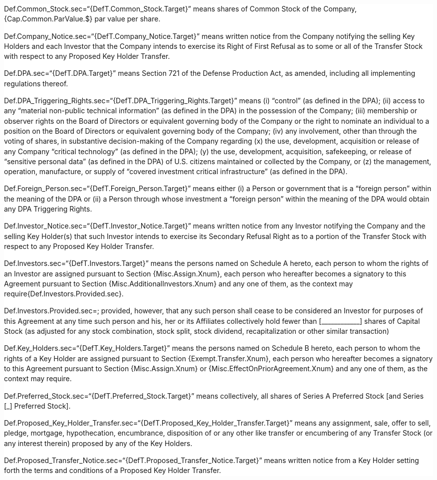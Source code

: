 Def.Common_Stock.sec=“{DefT.Common_Stock.Target}” means shares of Common Stock of the Company, {Cap.Common.ParValue.$} par value per share.

Def.Company_Notice.sec=“{DefT.Company_Notice.Target}” means written notice from the Company notifying the selling Key Holders and each Investor that the Company intends to exercise its Right of First Refusal as to some or all of the Transfer Stock with respect to any Proposed Key Holder Transfer.

Def.DPA.sec=“{DefT.DPA.Target}” means Section 721 of the Defense Production Act, as amended, including all implementing regulations thereof.

Def.DPA_Triggering_Rights.sec=“{DefT.DPA_Triggering_Rights.Target}” means (i) “control” (as defined in the DPA); (ii) access to any “material non-public technical information” (as defined in the DPA) in the possession of the Company; (iii) membership or observer rights on the Board of Directors or equivalent governing body of the Company or the right to nominate an individual to a position on the Board of Directors or equivalent governing body of the Company; (iv) any involvement, other than through the voting of shares, in substantive decision-making of the Company regarding (x) the use, development, acquisition or release of any Company “critical technology” (as defined in the DPA); (y) the use, development, acquisition, safekeeping, or release of “sensitive personal data” (as defined in the DPA) of U.S. citizens maintained or collected by the Company, or (z) the management, operation, manufacture, or supply of “covered investment critical infrastructure” (as defined in the DPA).

Def.Foreign_Person.sec=“{DefT.Foreign_Person.Target}” means either (i) a Person or government that is a “foreign person” within the meaning of the DPA or (ii) a Person through whose investment a “foreign person” within the meaning of the DPA would obtain any DPA Triggering Rights.

Def.Investor_Notice.sec=“{DefT.Investor_Notice.Target}” means written notice from any Investor notifying the Company and the selling Key Holder(s) that such Investor intends to exercise its Secondary Refusal Right as to a portion of the Transfer Stock with respect to any Proposed Key Holder Transfer.

Def.Investors.sec=“{DefT.Investors.Target}” means the persons named on Schedule A hereto, each person to whom the rights of an Investor are assigned pursuant to Section {Misc.Assign.Xnum}, each person who hereafter becomes a signatory to this Agreement pursuant to Section {Misc.AdditionalInvestors.Xnum} and any one of them, as the context may require{Def.Investors.Provided.sec}.

Def.Investors.Provided.sec=; provided, however, that any such person shall cease to be considered an Investor for purposes of this Agreement at any time such person and his, her or its Affiliates collectively hold fewer than [____________] shares of Capital Stock (as adjusted for any stock combination, stock split, stock dividend, recapitalization or other similar transaction)

Def.Key_Holders.sec=“{DefT.Key_Holders.Target}” means the persons named on Schedule B hereto, each person to whom the rights of a Key Holder are assigned pursuant to Section {Exempt.Transfer.Xnum}, each person who hereafter becomes a signatory to this Agreement pursuant to Section {Misc.Assign.Xnum} or {Misc.EffectOnPriorAgreement.Xnum} and any one of them, as the context may require.

Def.Preferred_Stock.sec=“{DefT.Preferred_Stock.Target}” means collectively, all shares of Series A Preferred Stock [and Series [_] Preferred Stock]. 

Def.Proposed_Key_Holder_Transfer.sec=“{DefT.Proposed_Key_Holder_Transfer.Target}” means any assignment, sale, offer to sell, pledge, mortgage, hypothecation, encumbrance, disposition of or any other like transfer or encumbering of any Transfer Stock (or any interest therein) proposed by any of the Key Holders.

Def.Proposed_Transfer_Notice.sec=“{DefT.Proposed_Transfer_Notice.Target}” means written notice from a Key Holder setting forth the terms and conditions of a Proposed Key Holder Transfer.
